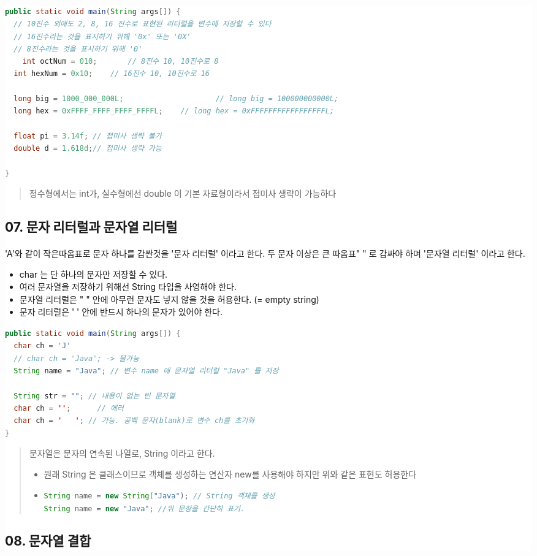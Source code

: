````java
public static void main(String args[]) {
  // 10진수 외에도 2, 8, 16 진수로 표현된 리터럴을 변수에 저장할 수 있다
  // 16진수라는 것을 표시하기 위해 '0x' 또는 '0X'
  // 8진수라는 것을 표시하기 위해 '0' 
	int octNum = 010;		// 8진수 10, 10진수로 8
  int hexNum = 0x10; 	// 16진수 10, 10진수로 16
  
  long big = 1000_000_000L;						// long big = 100000000000L;
  long hex = 0xFFFF_FFFF_FFFF_FFFFL; 	// long hex = 0xFFFFFFFFFFFFFFFFFL;
  
  float pi = 3.14f; // 접미사 생략 불가
  double d = 1.618d;// 접미사 생략 가능
  
}
````

> 정수형에서는 int가, 실수형에선 double 이 기본 자료형이라서 접미사 생략이 가능하다





## 07. 문자 리터럴과 문자열 리터럴

'A'와 같이 작은따옴표로 문자 하나를 감싼것을 '문자 리터럴' 이라고 한다. 두 문자 이상은 큰 따옴표" " 로 감싸야 하며 '문자열 리터럴' 이라고 한다.

- char 는 단 하나의 문자만 저장할 수 있다.
- 여러 문자열을 저장하기 위해선 String 타입을 사영해야 한다.
- 문자열 리터럴은 " " 안에 아무런 문자도 넣지 않을 것을 허용한다. (= empty string)
- 문자 리터럴은 ' ' 안에 반드시 하나의 문자가 있어야 한다.

````java
public static void main(String args[]) {
  char ch = 'J'
  // char ch = 'Java'; -> 불가능
  String name = "Java"; // 변수 name 에 문자열 리터럴 "Java" 를 저장
  
  String str = ""; // 내용이 없는 빈 문자열
  char ch = ''; 	 // 에러
  char ch = '   '; // 가능. 공백 문자(blank)로 변수 ch를 초기화
}
````

> 문자열은 문자의 연속된 나열로, String 이라고 한다.
>
> - 원래 String 은 클래스이므로 객체를 생성하는 연산자 new를 사용해야 하지만 위와 같은 표현도 허용한다
>
> - ```` java
>   String name = new String("Java"); // String 객체를 생성
>   String name = new "Java"; //위 문장을 간단히 표기. 
>   ````





## 08. 문자열 결합

